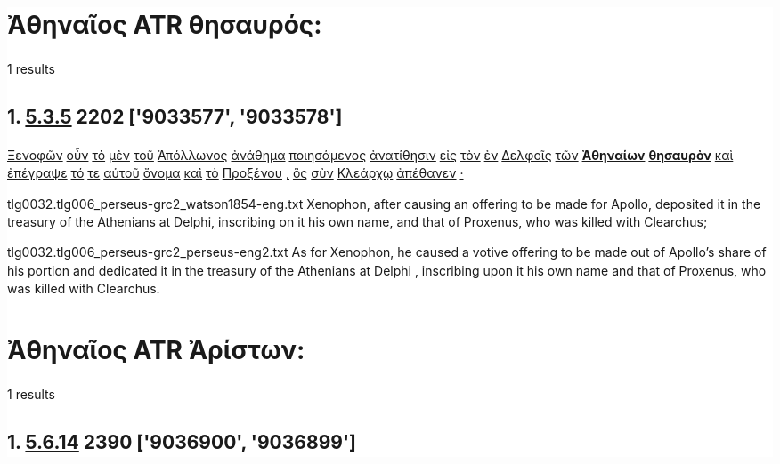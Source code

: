 # Ἀθηναῖος ATR θησαυρός:
1 results
## 1. [5.3.5](https://beyond-translation.perseus.org/reader/urn:cts:greekLit:tlg0032.tlg006.perseus-grc2:5.3.5?mode=syntax-trees) 2202 ['9033577', '9033578']
[Ξενοφῶν](https://atlas-test.fly.dev/morphology/lemmas/?lang=grc&q=Ξενοφῶν "Ξενοφῶν n-s---mn- Xenophon") [οὖν](https://atlas-test.fly.dev/morphology/lemmas/?lang=grc&q=οὖν "οὖν d-------- so, then, therefore") [τὸ](https://atlas-test.fly.dev/morphology/lemmas/?lang=grc&q=ὁ "ὁ l-s---na- the") [μὲν](https://atlas-test.fly.dev/morphology/lemmas/?lang=grc&q=μέν "μέν d-------- on the one hand, on the other hand") [τοῦ](https://atlas-test.fly.dev/morphology/lemmas/?lang=grc&q=ὁ "ὁ l-s---mg- the") [Ἀπόλλωνος](https://atlas-test.fly.dev/morphology/lemmas/?lang=grc&q=Ἀπόλλων "Ἀπόλλων n-s---mg- Apollo") [ἀνάθημα](https://atlas-test.fly.dev/morphology/lemmas/?lang=grc&q=ἀνάθημα "ἀνάθημα n-s---na- a votive offering set up") [ποιησάμενος](https://atlas-test.fly.dev/morphology/lemmas/?lang=grc&q=ποιέω "ποιέω v-sapmmn- to make, to do") [ἀνατίθησιν](https://atlas-test.fly.dev/morphology/lemmas/?lang=grc&q=ἀνατίθημι "ἀνατίθημι v3spia--- dedicate, refer") [εἰς](https://atlas-test.fly.dev/morphology/lemmas/?lang=grc&q=εἰς "εἰς r-------- into, to c. acc.") [τὸν](https://atlas-test.fly.dev/morphology/lemmas/?lang=grc&q=ὁ "ὁ l-s---ma- the") [ἐν](https://atlas-test.fly.dev/morphology/lemmas/?lang=grc&q=ἐν "ἐν r-------- in, among. c. dat.") [Δελφοῖς](https://atlas-test.fly.dev/morphology/lemmas/?lang=grc&q=Δελφοί "Δελφοί n-p---md- Delphi; Delphians") [τῶν](https://atlas-test.fly.dev/morphology/lemmas/?lang=grc&q=ὁ "ὁ l-p---mg- the") **[Ἀθηναίων](https://atlas-test.fly.dev/morphology/lemmas/?lang=grc&q=Ἀθηναῖος "Ἀθηναῖος a-p---mg- Athenian, of Athens")** **[θησαυρὸν](https://atlas-test.fly.dev/morphology/lemmas/?lang=grc&q=θησαυρός "θησαυρός n-s---ma- a store laid up, treasure")** [καὶ](https://atlas-test.fly.dev/morphology/lemmas/?lang=grc&q=καί "καί b-------- and, also") [ἐπέγραψε](https://atlas-test.fly.dev/morphology/lemmas/?lang=grc&q=ἐπιγράφω "ἐπιγράφω v3saia--- scratch; (after Homer) inscribe, register") [τό](https://atlas-test.fly.dev/morphology/lemmas/?lang=grc&q=ὁ "ὁ l-s---na- the") [τε](https://atlas-test.fly.dev/morphology/lemmas/?lang=grc&q=τε "τε b-------- and") [αὑτοῦ](https://atlas-test.fly.dev/morphology/lemmas/?lang=grc&q=ἑαυτοῦ "ἑαυτοῦ p-s---mg- himself, herself, themselves") [ὄνομα](https://atlas-test.fly.dev/morphology/lemmas/?lang=grc&q=ὄνομα "ὄνομα n-s---na- name") [καὶ](https://atlas-test.fly.dev/morphology/lemmas/?lang=grc&q=καί "καί b-------- and, also") [τὸ](https://atlas-test.fly.dev/morphology/lemmas/?lang=grc&q=ὁ "ὁ l-s---na- the") [Προξένου](https://atlas-test.fly.dev/morphology/lemmas/?lang=grc&q=Πρόξενος "Πρόξενος n-s---mg- Proxenus") [,](https://atlas-test.fly.dev/morphology/lemmas/?lang=grc&q=, ", u-------- NoDef") [ὃς](https://atlas-test.fly.dev/morphology/lemmas/?lang=grc&q=ὅς "ὅς p-s---mn- who, that, which: relative pronoun") [σὺν](https://atlas-test.fly.dev/morphology/lemmas/?lang=grc&q=σύν "σύν r-------- along with, in company with, together with") [Κλεάρχῳ](https://atlas-test.fly.dev/morphology/lemmas/?lang=grc&q=Κλέαρχος "Κλέαρχος n-s---md- Clearchus") [ἀπέθανεν](https://atlas-test.fly.dev/morphology/lemmas/?lang=grc&q=ἀποθνῄσκω "ἀποθνῄσκω v3saia--- to die, be killed") [·](https://atlas-test.fly.dev/morphology/lemmas/?lang=grc&q=· "· u-------- NoDef") 


tlg0032.tlg006_perseus-grc2_watson1854-eng.txt Xenophon, after causing an offering to be made for Apollo, deposited it in the treasury of the Athenians at Delphi, inscribing on it his own name, and that of Proxenus, who was killed with Clearchus; 

tlg0032.tlg006_perseus-grc2_perseus-eng2.txt As for Xenophon, he caused a votive offering to be made out of Apollo’s share of his portion and dedicated it in the treasury of the Athenians at  Delphi , inscribing upon it his own name and that of Proxenus, who was killed with Clearchus. 

# Ἀθηναῖος ATR Ἀρίστων:
1 results
## 1. [5.6.14](https://beyond-translation.perseus.org/reader/urn:cts:greekLit:tlg0032.tlg006.perseus-grc2:5.6.14?mode=syntax-trees) 2390 ['9036900', '9036899']